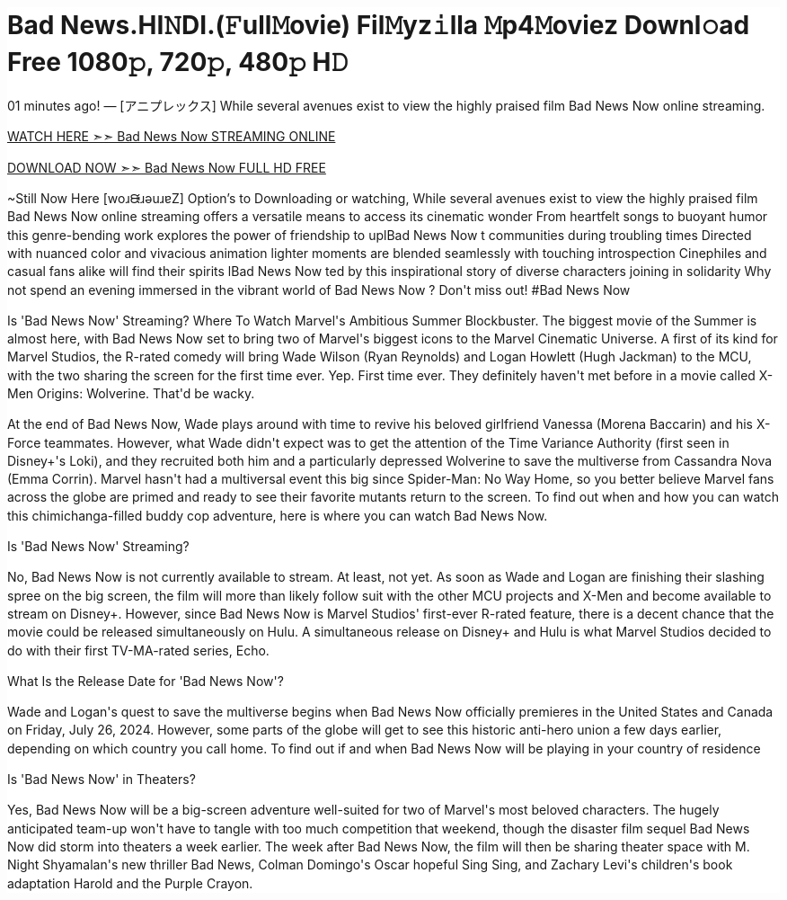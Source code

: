 # Bad News.HI𝙽DI.(𝙵ull𝙼ovie) Fil𝙼yz𝚒lla 𝙼p4𝙼oviez Downl𝚘ad Free 1080𝚙, 720𝚙, 480𝚙 H𝙳

01 minutes ago! — [アニプレックス] While several avenues exist to view the highly praised film Bad News Now online streaming.

[WATCH HERE ➣➣ Bad News Now STREAMING ONLINE](https://downx.org/Bad-Newz)


[DOWNLOAD NOW ➣➣ Bad News Now FULL HD FREE](https://downx.org/Bad-Newz)


~Still Now Here [woɹᙠɹǝuɹɐZ] Option’s to Downloading or watching, While several avenues exist to view the highly praised film Bad News Now online streaming offers a versatile means to access its cinematic wonder From heartfelt songs to buoyant humor this genre-bending work explores the power of friendship to uplBad News Now t communities during troubling times Directed with nuanced color and vivacious animation lighter moments are blended seamlessly with touching introspection Cinephiles and casual fans alike will find their spirits lBad News Now ted by this inspirational story of diverse characters joining in solidarity Why not spend an evening immersed in the vibrant world of Bad News Now ? Don't miss out! #Bad News Now

Is 'Bad News Now' Streaming? Where To Watch Marvel's Ambitious Summer Blockbuster. The biggest movie of the Summer is almost here, with Bad News Now set to bring two of Marvel's biggest icons to the Marvel Cinematic Universe. A first of its kind for Marvel Studios, the R-rated comedy will bring Wade Wilson (Ryan Reynolds) and Logan Howlett (Hugh Jackman) to the MCU, with the two sharing the screen for the first time ever. Yep. First time ever. They definitely haven't met before in a movie called X-Men Origins: Wolverine. That'd be wacky.

At the end of Bad News Now, Wade plays around with time to revive his beloved girlfriend Vanessa (Morena Baccarin) and his X-Force teammates. However, what Wade didn't expect was to get the attention of the Time Variance Authority (first seen in Disney+'s Loki), and they recruited both him and a particularly depressed Wolverine to save the multiverse from Cassandra Nova (Emma Corrin). Marvel hasn't had a multiversal event this big since Spider-Man: No Way Home, so you better believe Marvel fans across the globe are primed and ready to see their favorite mutants return to the screen. To find out when and how you can watch this chimichanga-filled buddy cop adventure, here is where you can watch Bad News Now.

Is 'Bad News Now' Streaming?

No, Bad News Now is not currently available to stream. At least, not yet. As soon as Wade and Logan are finishing their slashing spree on the big screen, the film will more than likely follow suit with the other MCU projects and X-Men and become available to stream on Disney+. However, since Bad News Now is Marvel Studios' first-ever R-rated feature, there is a decent chance that the movie could be released simultaneously on Hulu. A simultaneous release on Disney+ and Hulu is what Marvel Studios decided to do with their first TV-MA-rated series, Echo.

What Is the Release Date for 'Bad News Now'?

Wade and Logan's quest to save the multiverse begins when Bad News Now officially premieres in the United States and Canada on Friday, July 26, 2024. However, some parts of the globe will get to see this historic anti-hero union a few days earlier, depending on which country you call home. To find out if and when Bad News Now will be playing in your country of residence

Is 'Bad News Now' in Theaters?

Yes, Bad News Now will be a big-screen adventure well-suited for two of Marvel's most beloved characters. The hugely anticipated team-up won't have to tangle with too much competition that weekend, though the disaster film sequel Bad News Now did storm into theaters a week earlier. The week after Bad News Now, the film will then be sharing theater space with M. Night Shyamalan's new thriller Bad News, Colman Domingo's Oscar hopeful Sing Sing, and Zachary Levi's children's book adaptation Harold and the Purple Crayon.
